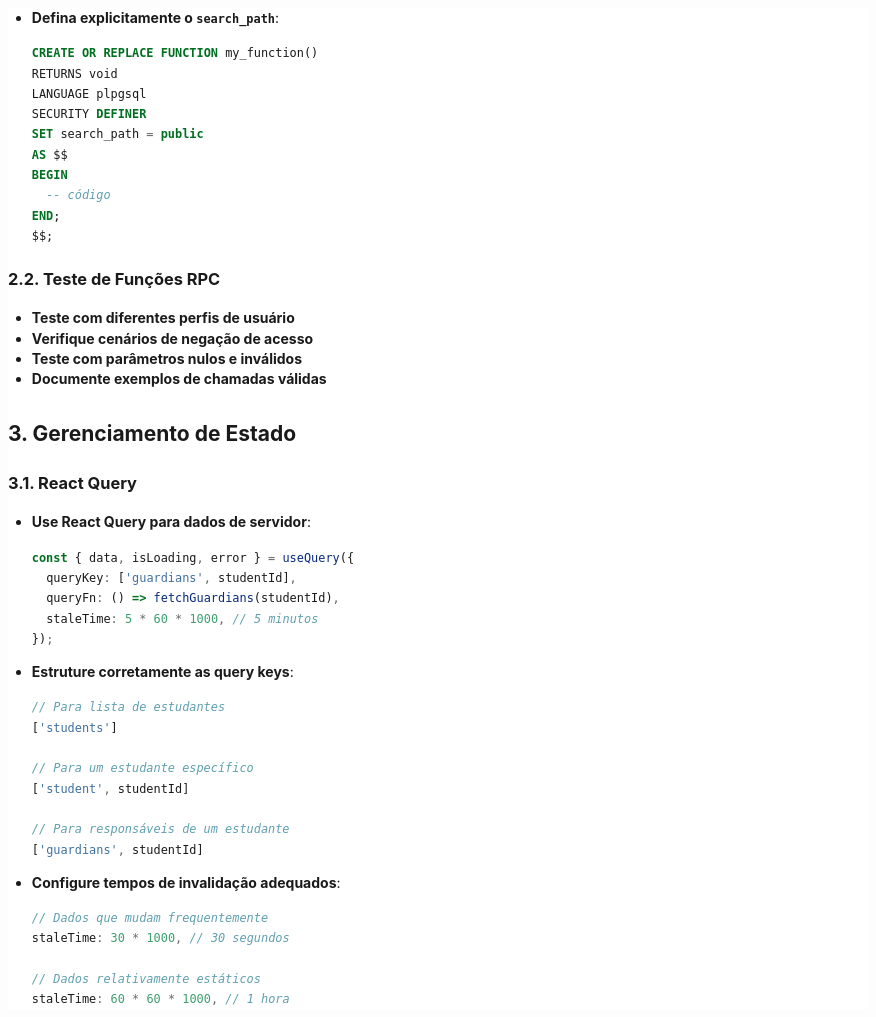 - **Defina explicitamente o `search_path`**:
  ```sql
  CREATE OR REPLACE FUNCTION my_function()
  RETURNS void
  LANGUAGE plpgsql
  SECURITY DEFINER
  SET search_path = public
  AS $$
  BEGIN
    -- código
  END;
  $$;
  ```

### 2.2. Teste de Funções RPC

- **Teste com diferentes perfis de usuário**
- **Verifique cenários de negação de acesso**
- **Teste com parâmetros nulos e inválidos**
- **Documente exemplos de chamadas válidas**

## 3. Gerenciamento de Estado

### 3.1. React Query

- **Use React Query para dados de servidor**:
  ```typescript
  const { data, isLoading, error } = useQuery({
    queryKey: ['guardians', studentId],
    queryFn: () => fetchGuardians(studentId),
    staleTime: 5 * 60 * 1000, // 5 minutos
  });
  ```

- **Estruture corretamente as query keys**:
  ```typescript
  // Para lista de estudantes
  ['students']
  
  // Para um estudante específico
  ['student', studentId]
  
  // Para responsáveis de um estudante
  ['guardians', studentId]
  ```

- **Configure tempos de invalidação adequados**:
  ```typescript
  // Dados que mudam frequentemente
  staleTime: 30 * 1000, // 30 segundos
  
  // Dados relativamente estáticos
  staleTime: 60 * 60 * 1000, // 1 hora
  ```
